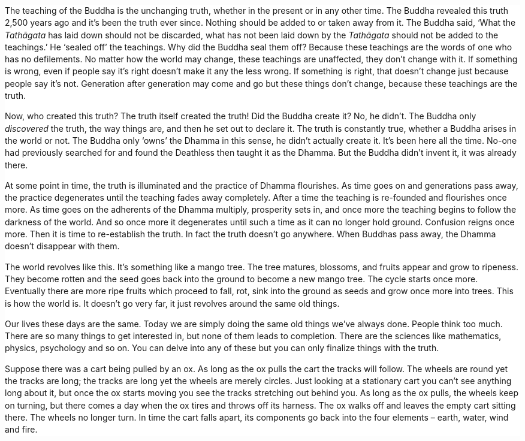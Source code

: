 The teaching of the Buddha is the unchanging truth, whether in the
present or in any other time. The Buddha revealed this truth 2,500 years
ago and it’s been the truth ever since. Nothing should be added to or
taken away from it. The Buddha said, ‘What the *Tathāgata* has laid down
should not be discarded, what has not been laid down by the *Tathāgata*
should not be added to the teachings.’ He ‘sealed off’ the teachings.
Why did the Buddha seal them off? Because these teachings are the words
of one who has no defilements. No matter how the world may change, these
teachings are unaffected, they don’t change with it. If something is
wrong, even if people say it’s right doesn’t make it any the less wrong.
If something is right, that doesn’t change just because people say it’s
not. Generation after generation may come and go but these things don’t
change, because these teachings are the truth.

Now, who created this truth? The truth itself created the truth! Did the
Buddha create it? No, he didn’t. The Buddha only *discovered* the truth,
the way things are, and then he set out to declare it. The truth is
constantly true, whether a Buddha arises in the world or not. The Buddha
only ‘owns’ the Dhamma in this sense, he didn’t actually create it. It’s
been here all the time. No-one had previously searched for and found the
Deathless then taught it as the Dhamma. But the Buddha didn’t invent it,
it was already there.

At some point in time, the truth is illuminated and the practice of
Dhamma flourishes. As time goes on and generations pass away, the
practice degenerates until the teaching fades away completely. After a
time the teaching is re-founded and flourishes once more. As time goes
on the adherents of the Dhamma multiply, prosperity sets in, and once
more the teaching begins to follow the darkness of the world. And so
once more it degenerates until such a time as it can no longer hold
ground. Confusion reigns once more. Then it is time to re-establish the
truth. In fact the truth doesn’t go anywhere. When Buddhas pass away,
the Dhamma doesn’t disappear with them.

The world revolves like this. It’s something like a mango tree. The tree
matures, blossoms, and fruits appear and grow to ripeness. They become
rotten and the seed goes back into the ground to become a new mango
tree. The cycle starts once more. Eventually there are more ripe fruits
which proceed to fall, rot, sink into the ground as seeds and grow once
more into trees. This is how the world is. It doesn’t go very far, it
just revolves around the same old things.

Our lives these days are the same. Today we are simply doing the same
old things we’ve always done. People think too much. There are so many
things to get interested in, but none of them leads to completion. There
are the sciences like mathematics, physics, psychology and so on. You
can delve into any of these but you can only finalize things with the
truth.

Suppose there was a cart being pulled by an ox. As long as the ox pulls
the cart the tracks will follow. The wheels are round yet the tracks are
long; the tracks are long yet the wheels are merely circles. Just
looking at a stationary cart you can’t see anything long about it, but
once the ox starts moving you see the tracks stretching out behind you.
As long as the ox pulls, the wheels keep on turning, but there comes a
day when the ox tires and throws off its harness. The ox walks off and
leaves the empty cart sitting there. The wheels no longer turn. In time
the cart falls apart, its components go back into the four elements –
earth, water, wind and fire.
